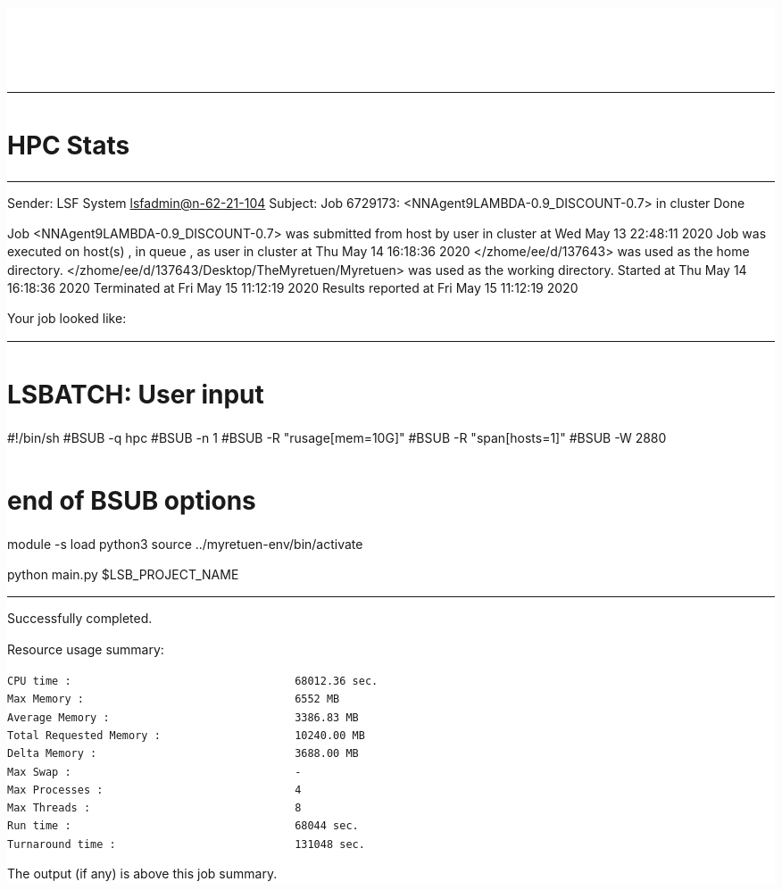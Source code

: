  <br /> 
 <br /> 
 <br /> 
 <br />

---------------------------------------------------------------------------------------------------------------------

# HPC Stats


------------------------------------------------------------
Sender: LSF System <lsfadmin@n-62-21-104>
Subject: Job 6729173: <NNAgent9LAMBDA-0.9_DISCOUNT-0.7> in cluster <dcc> Done

Job <NNAgent9LAMBDA-0.9_DISCOUNT-0.7> was submitted from host <n-62-30-3> by user <s183905> in cluster <dcc> at Wed May 13 22:48:11 2020
Job was executed on host(s) <n-62-21-104>, in queue <hpc>, as user <s183905> in cluster <dcc> at Thu May 14 16:18:36 2020
</zhome/ee/d/137643> was used as the home directory.
</zhome/ee/d/137643/Desktop/TheMyretuen/Myretuen> was used as the working directory.
Started at Thu May 14 16:18:36 2020
Terminated at Fri May 15 11:12:19 2020
Results reported at Fri May 15 11:12:19 2020

Your job looked like:

------------------------------------------------------------
# LSBATCH: User input
#!/bin/sh
#BSUB -q hpc
#BSUB -n 1
#BSUB -R "rusage[mem=10G]"
#BSUB -R "span[hosts=1]"
#BSUB -W 2880
# end of BSUB options

module -s load python3
source ../myretuen-env/bin/activate

python main.py $LSB_PROJECT_NAME


------------------------------------------------------------

Successfully completed.

Resource usage summary:

    CPU time :                                   68012.36 sec.
    Max Memory :                                 6552 MB
    Average Memory :                             3386.83 MB
    Total Requested Memory :                     10240.00 MB
    Delta Memory :                               3688.00 MB
    Max Swap :                                   -
    Max Processes :                              4
    Max Threads :                                8
    Run time :                                   68044 sec.
    Turnaround time :                            131048 sec.

The output (if any) is above this job summary.

